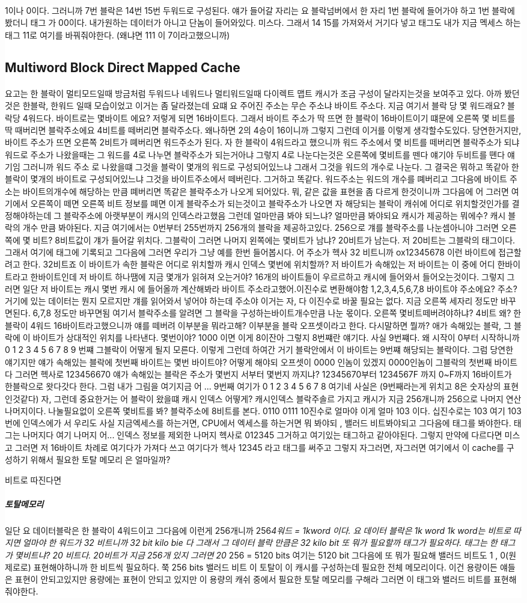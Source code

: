 1이나 0이다.
그러니까 7번 블락은 14번 15번 두워드로 구성된다. 
얘가 들어갈 자리는 요 블락넘버에서 한 자리 1번 블락에 들어가야 하고 1번 블락에 봤더니 태그 가 00이다. 내가원하는 데이터가 아니고 단놈이 들어와있다. 미스다. 그래서 14 15를 가져와서 거기다 넣고 태그도 내가 지금 멕세스 하는 태그 11로 여기를 바꿔줘야한다. (왜냐면 111 이 7이라고했으니까)

## Multiword Block Direct Mapped Cache
요고는 한 블락이 멀티모드일때 
방금처럼 두워드나 네워드나 멀티워드일때 다이렉트 맵트 캐시가 조금 구성이 달라지는것을 보여주고 있다. 아까 봤던것은 한블락, 한워드 일때 모습이었고 이거는 좀 달라졌는데 요떄 요 주어진 주소는 무슨 주소냐 바이트 주소다. 지금 여기서 블락 당 몇 워드래요? 블락당 4워드다. 바이트로는 몇바이트 에요? 저렇게 되면 16바이트다. 그래서 바이트 주소가 딱 뜨면 한 블락이 16바이트이기 떄문에 오른쪽 몇 비트를 딱 때버리면 블락주소에요 
4비트를 떼버리면 블락주소다. 왜나하면 2의 4승이 16이니까 
그렇지 그런데 이거를 이렇게 생각할수도있다. 
당연한거지만, 바이트 주소가 뜨면 오른쪽 2비트가 뗴버리면 워드주소가 된다. 자 한 블락이 4워드라고 했으니까 워드 주소에서 몇 비트를 떼버리면 블락주소가 되냐 워드로 주소가 나왔을때는 그 워드를 4로 나누면 블락주소가 되는거아냐 그렇지
4로 나눈다는것은 오른쪽에 몇비트를 뗀다 얘기야 
두비트를 뗸다 얘기임 그러니까 워드 주소 로 나왔을떄 그것을 블락이 몇개의 워드로 구성되어있느냐 그래서 그것을 워드의 개수로 나눈다. 그 결국은 뭐하고 똑같아 한 블락이 몇개의 바이트로 구성되어있느냐 그것을 바이트주소에서 떼버린다. 그거하고 똑같다. 
워드주소는 워드의 개수를 뗴버리고 그다음에 바이트 주소는 바이트의개수에 해당하는 만큼 뗴버리면 똑같은 블락주소가 나오게 되어있다. 뭐, 같은 값을 표현을 좀 다르게 한것이니까
그다음에 어 그러면 여기에서 오른쪽이 떼면 오른쪽 비트 정보를 뗴면 이게 블락주소가 되는것이고 블락주소가 나오면 자 해당되는 블락이 캐쉬에 어디로 위치할것인가를 결정해야하는데 그 블락주소에 아랫부분이 캐시의 인덱스라고했음 그런데 얼마만큼 봐야 되느냐? 얼마만큼 봐야되요 캐시가 제공하는 뭐에수? 캐시 블락의 개수 만큼 봐야된다. 지금 여기에서는 0번부터 255번까지 
256개의 블락을 제공하고있다. 256으로 걔를 블락주소를 나눈셈아니야 그러면 오른쪽에 몇 비트? 8비트값이 걔가 들어갈 위치다. 그블락이 그러면 나머지 왼쪽에는 몇비트가 남냐?
20비트가 남는다. 저 20비트는 그블락의 태그이다. 그래서 여기에 태그에 기록되고 
그다음에 그러면 우리가 그냥 예를 한번 들어봅시다. 
어 주소가 헥사 32 비트니까 ox12345678 이런 바이트에 접근할려고 한다. 32비트죠 이 바이트가 속한 블락은 어디로 위치할까 캐시 인덱스 몇번에 위치할까? 저 바이트가 속해있는
저 바이트는 이 중에 어디 한바이트라고 한바이트인데 저 바이트 하나땜에 지금 몇개가 읽혀져 오는거야? 16개의 바이트들이 우르르하고 캐시에 들어와서 들어오는것이다. 그렇지 그러면 일단 저 바이트는 캐시 몇번 캐시 에 들어올까 계산해봐라
바이트 주소라고했어.이진수로 변환해야함 
1,2,3,4,5,6,7,8 바이트야 주소에요? 주소?
거기에 있는 데이터는 뭔지 모르지만 걔를 읽어와서 넣어야 하는데 주소야 이거는 
자, 다 이진수로 바꿀 필요는 없다. 지금 오른쪽 세자리 정도만 바꾸면된다. 6,7,8 정도만 바꾸면됨
여기서 블락주소를 알려면 그 블락을 구성하는바이트개수만큼 나눈 몫이다. 오른쪽 몇비트떼버려야하냐? 4비트 왜? 한블락이 4워드 16바이트라고했으니까 얘를 떼버려 
이부분을 뭐라고해? 이부분을 블락 오프셋이라고 한다. 다시말하면 뭘까? 애가 속해있는 블락, 그 블락에 이 바이트가 상대적인 위치를 나타낸다. 몇번이야? 1000 이면 이게 8이잔아 그렇지 8번쨰란 얘기다. 사실 9번쨰다. 왜 시작이 0부터 시작하니까 0 1 2 3 4 5 6 7 8 9 번쨰 그블락이 어떻게 될지 모른다. 이렇게 그런데 하여간 거기 블락안에서 이 바이트는 9번쨰 해당되는 블락이다. 그럼 당연한 얘기지만 얘가 속해있는 블락에 첫번째 바이트는 몇번 바이트야? 어떻게 해야되 오프셋이 0000 인놈이 있겠지 0000인놈이 그블락의 첫번째 바이트다 그러면 헥사로 123456670 얘가 속해있는 블락은 주소가 몇번지 서부터 몇번지 까지냐? 12345670부터 1234567F 까지 0~F까지 16바이트가 한블락으로 왓다갓다 한다. 
그럼 내가 그림을 여기지금 어 ... 9번째 여기가 0 1 2 3 4 5 6 7 8 여기네 사실은 
(9번째라는게 위치고 8은 숫자상의 표현인것같다)
자, 그런데 중요한거는 어 블락이 왔을떄 캐시 인덱스 어떻게? 캐시인덱스 블락주솔르 가지고 캐시가 지금 256개니까 256으로 나머지 연산 나머지이다.
나눌필요없이 오른쪽 몇비트를 봐? 블락주소에 8비트를 본다. 0110 0111 10진수로 얼마야 이게 얼마 103 이다. 
십진수로는 103 여기 103번에 인덱스에가 서 우리도 사실 지금엑세스를 하는거면, CPU에서 엑세스를 하는거면 뭐 봐야되 , 밸러드 비트봐야되고 그다음에 태그를 봐야한다. 태그는 나머지다 여기
나머지 어... 인덱스 정보를 제외한 나머지 헥사로 012345 그거하고 여기있는 태그하고 같아야된다. 그렇지 
만약에 다르다면 미스고 그러면 저 16바이트 차례로 여기다가 가져다 쓰고 여기다가 헥사 12345 라고 태그를 써주고 그렇지
자그러면, 자그러면 여기에서 이 cache를 구성하기 위해서 필요한 토탈 메모리 은 얼마일까?

비트로 따진다면

##### 토탈메모리 
일단 요 데이터블락은 한 블락이 4워드이고 그다음에 이런게 256개니까 256*4워드 = 1kword 이다. 요 데이터 블락은 1k word 
1k word는 비트로 따지면 얼마야 한 워드가 32 비트니까 32 bit kilo bie 다 그래서 그 데이터 블락 만큼은 32 kilo bit 
또 뭐가 필요할까 태그가 필요하다. 태그는 한 태그가 몇비트냐? 20 비트다. 20비트가 지금 256개 있지 그러면 20* 256 = 5120 bits 여기는 5120 bit 그다음에 또 뭐가 필요해 밸러드 비트도 1 , 0(원제로로) 표현해야하니까 한 비트씩 필요하다. 쭉 256 bits 밸러드 비트 
이 토탈이 이 캐시를 구성하는데 필요한 전체 메모리이다. 이건 용량이든 얘들은 표현이 안되고있지만 용량에는 표현이 안되고 있지만 이 용량의 캐쉬 중에서 필요한 토탈 메모리를 구해라 그러면 이 태그와 밸러드 비트를 표현해줘야한다. 
